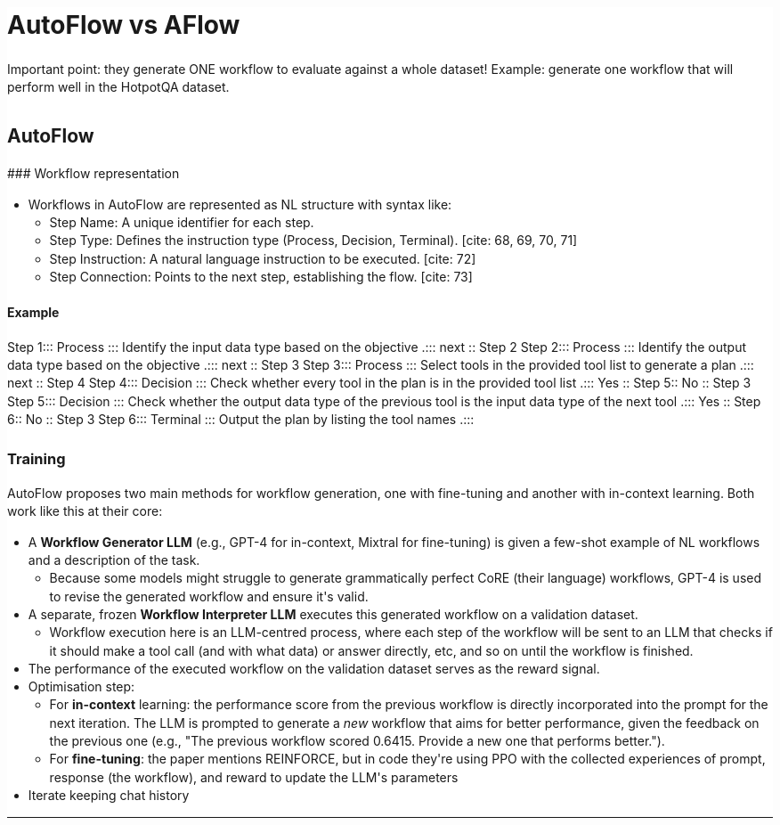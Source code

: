 # AutoFlow vs AFlow

Important point: they generate ONE workflow to evaluate against a whole dataset! Example: generate one workflow that will perform well in the HotpotQA dataset.

## AutoFlow

### Workflow representation

- Workflows in AutoFlow are represented as NL structure with syntax like:
  - Step Name: A unique identifier for each step.
  - Step Type: Defines the instruction type (Process, Decision, Terminal). [cite: 68, 69, 70, 71]
  - Step Instruction: A natural language instruction to be executed. [cite: 72]
  - Step Connection: Points to the next step, establishing the flow. [cite: 73]

#### Example

Step 1::: Process ::: Identify the input data type based on the objective .::: next :: Step 2
Step 2::: Process ::: Identify the output data type based on the objective .::: next :: Step 3
Step 3::: Process ::: Select tools in the provided tool list to generate a plan .::: next :: Step 4
Step 4::: Decision ::: Check whether every tool in the plan is in the provided tool list .::: Yes :: Step 5:: No :: Step 3
Step 5::: Decision ::: Check whether the output data type of the previous tool is the input data type of the next tool .::: Yes :: Step 6:: No :: Step 3
Step 6::: Terminal ::: Output the plan by listing the tool names .:::

### Training

AutoFlow proposes two main methods for workflow generation, one with fine-tuning and another with in-context learning. Both work like this at their core:

- A **Workflow Generator LLM** (e.g., GPT-4 for in-context, Mixtral for fine-tuning) is given a few-shot example of NL workflows and a description of the task.
  - Because some models might struggle to generate grammatically perfect CoRE (their language) workflows, GPT-4 is used to revise the generated workflow and ensure it's valid.
- A separate, frozen **Workflow Interpreter LLM** executes this generated workflow on a validation dataset.
  - Workflow execution here is an LLM-centred process, where each step of the workflow will be sent to an LLM that checks if it should make a tool call (and with what data) or answer directly, etc, and so on until the workflow is finished.
- The performance of the executed workflow on the validation dataset serves as the reward signal.
- Optimisation step:
  - For **in-context** learning: the performance score from the previous workflow is directly incorporated into the prompt for the next iteration. The LLM is prompted to generate a *new* workflow that aims for better performance, given the feedback on the previous one (e.g., "The previous workflow scored 0.6415. Provide a new one that performs better.").
  - For **fine-tuning**: the paper mentions REINFORCE, but in code they're using PPO with the collected experiences of prompt, response (the workflow), and reward to update the LLM's parameters
- Iterate keeping chat history

---
